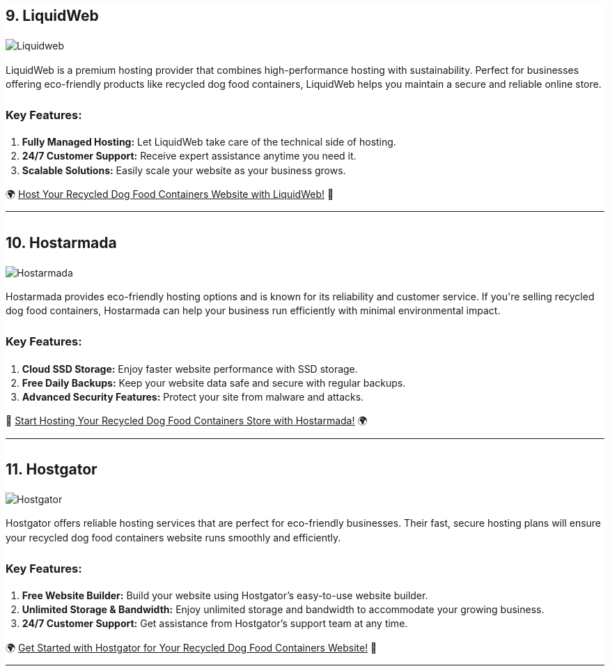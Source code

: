 ## 9. LiquidWeb

![Liquidweb](https://i.imgur.com/4IvT9SC.jpeg "Liquidweb Hosting")

LiquidWeb is a premium hosting provider that combines high-performance hosting with sustainability. Perfect for businesses offering eco-friendly products like recycled dog food containers, LiquidWeb helps you maintain a secure and reliable online store.

### Key Features:
1. **Fully Managed Hosting:** Let LiquidWeb take care of the technical side of hosting.
2. **24/7 Customer Support:** Receive expert assistance anytime you need it.
3. **Scalable Solutions:** Easily scale your website as your business grows.

🌍 [Host Your Recycled Dog Food Containers Website with LiquidWeb!](https://snipitx.com/liquidweb-jy) 🌱

---

## 10. Hostarmada

![Hostarmada](https://i.imgur.com/KFbdf3o.jpeg "Hostarmada Hosting")

Hostarmada provides eco-friendly hosting options and is known for its reliability and customer service. If you're selling recycled dog food containers, Hostarmada can help your business run efficiently with minimal environmental impact.

### Key Features:
1. **Cloud SSD Storage:** Enjoy faster website performance with SSD storage.
2. **Free Daily Backups:** Keep your website data safe and secure with regular backups.
3. **Advanced Security Features:** Protect your site from malware and attacks.

🌱 [Start Hosting Your Recycled Dog Food Containers Store with Hostarmada!](https://snipitx.com/hostarmada-jy) 🌍

---

## 11. Hostgator

![Hostgator](https://i.imgur.com/BcVkH57.jpeg "Hostgator Hosting")

Hostgator offers reliable hosting services that are perfect for eco-friendly businesses. Their fast, secure hosting plans will ensure your recycled dog food containers website runs smoothly and efficiently.

### Key Features:
1. **Free Website Builder:** Build your website using Hostgator’s easy-to-use website builder.
2. **Unlimited Storage & Bandwidth:** Enjoy unlimited storage and bandwidth to accommodate your growing business.
3. **24/7 Customer Support:** Get assistance from Hostgator’s support team at any time.

🌍 [Get Started with Hostgator for Your Recycled Dog Food Containers Website!](https://snipitx.com/hostgator-jy) 🌱

---